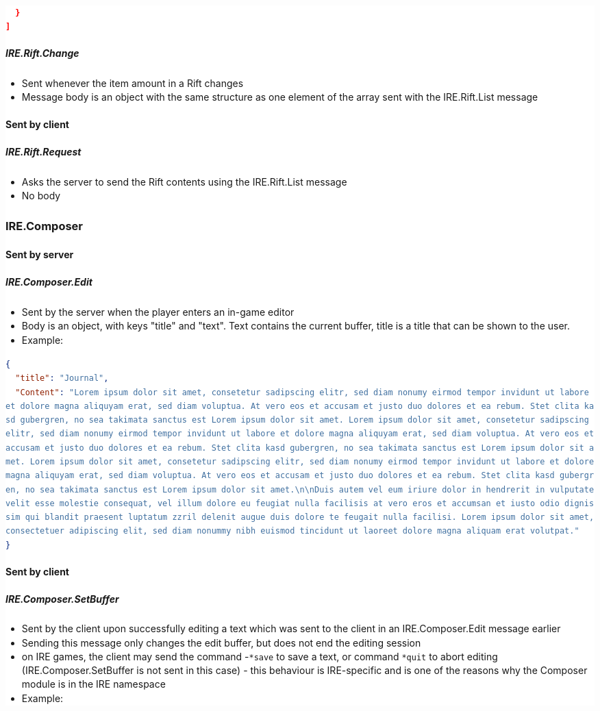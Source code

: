 ```json
  }
]
```

##### IRE.Rift.Change #####

- Sent whenever the item amount in a Rift changes
- Message body is an object with the same structure as one element of the array sent with the IRE.Rift.List message

#### Sent by client ####

##### IRE.Rift.Request #####

- Asks the server to send the Rift contents using the IRE.Rift.List message
- No body

### IRE.Composer ###

#### Sent by server ####

##### IRE.Composer.Edit #####

- Sent by the server when the player enters an in-game editor
- Body is an object, with keys "title" and "text". Text contains the current buffer, title is a title that can be shown to the user.
- Example:

```json
{
  "title": "Journal",
  "Content": "Lorem ipsum dolor sit amet, consetetur sadipscing elitr, sed diam nonumy eirmod tempor invidunt ut labore et dolore magna aliquyam erat, sed diam voluptua. At vero eos et accusam et justo duo dolores et ea rebum. Stet clita kasd gubergren, no sea takimata sanctus est Lorem ipsum dolor sit amet. Lorem ipsum dolor sit amet, consetetur sadipscing elitr, sed diam nonumy eirmod tempor invidunt ut labore et dolore magna aliquyam erat, sed diam voluptua. At vero eos et accusam et justo duo dolores et ea rebum. Stet clita kasd gubergren, no sea takimata sanctus est Lorem ipsum dolor sit amet. Lorem ipsum dolor sit amet, consetetur sadipscing elitr, sed diam nonumy eirmod tempor invidunt ut labore et dolore magna aliquyam erat, sed diam voluptua. At vero eos et accusam et justo duo dolores et ea rebum. Stet clita kasd gubergren, no sea takimata sanctus est Lorem ipsum dolor sit amet.\n\nDuis autem vel eum iriure dolor in hendrerit in vulputate velit esse molestie consequat, vel illum dolore eu feugiat nulla facilisis at vero eros et accumsan et iusto odio dignissim qui blandit praesent luptatum zzril delenit augue duis dolore te feugait nulla facilisi. Lorem ipsum dolor sit amet, consectetuer adipiscing elit, sed diam nonummy nibh euismod tincidunt ut laoreet dolore magna aliquam erat volutpat."
}
```

#### Sent by client #####

##### IRE.Composer.SetBuffer #####

- Sent by the client upon successfully editing a text which was sent to the client in an IRE.Composer.Edit message earlier
- Sending this message only changes the edit buffer, but does not end the editing session
- on IRE games, the client may send the command -`*save` to save a text, or command `*quit` to abort editing (IRE.Composer.SetBuffer is not sent in this case) - this behaviour is IRE-specific and is one of the reasons why the Composer module is in the IRE namespace
- Example:
